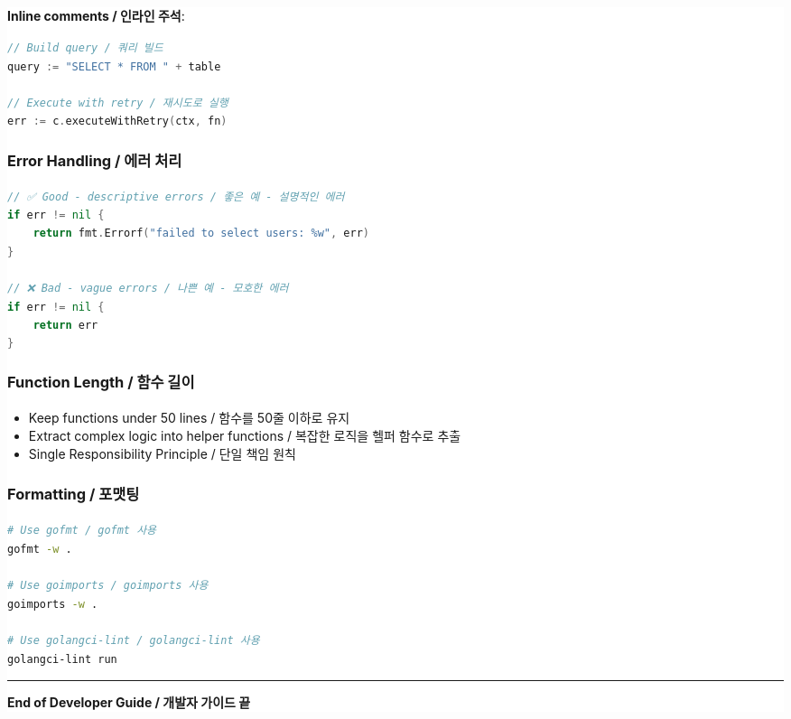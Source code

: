 **Inline comments / 인라인 주석**:
```go
// Build query / 쿼리 빌드
query := "SELECT * FROM " + table

// Execute with retry / 재시도로 실행
err := c.executeWithRetry(ctx, fn)
```

### Error Handling / 에러 처리

```go
// ✅ Good - descriptive errors / 좋은 예 - 설명적인 에러
if err != nil {
    return fmt.Errorf("failed to select users: %w", err)
}

// ❌ Bad - vague errors / 나쁜 예 - 모호한 에러
if err != nil {
    return err
}
```

### Function Length / 함수 길이

- Keep functions under 50 lines / 함수를 50줄 이하로 유지
- Extract complex logic into helper functions / 복잡한 로직을 헬퍼 함수로 추출
- Single Responsibility Principle / 단일 책임 원칙

### Formatting / 포맷팅

```bash
# Use gofmt / gofmt 사용
gofmt -w .

# Use goimports / goimports 사용
goimports -w .

# Use golangci-lint / golangci-lint 사용
golangci-lint run
```

---

**End of Developer Guide / 개발자 가이드 끝**

